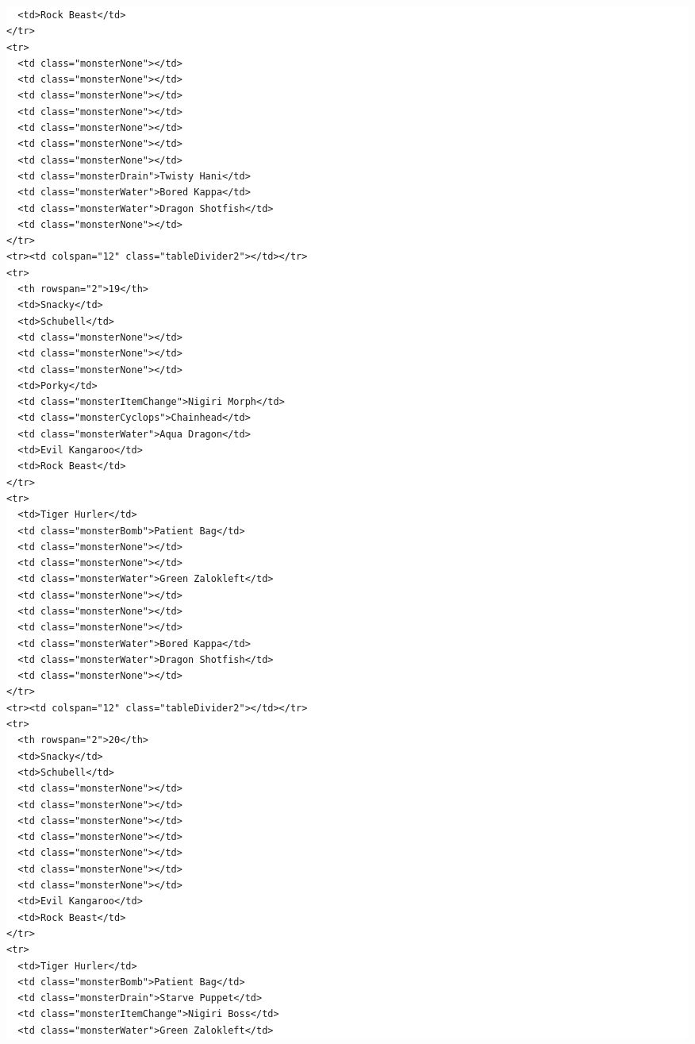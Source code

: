       <td>Rock Beast</td>
    </tr>
    <tr>
      <td class="monsterNone"></td>
      <td class="monsterNone"></td>
      <td class="monsterNone"></td>
      <td class="monsterNone"></td>
      <td class="monsterNone"></td>
      <td class="monsterNone"></td>
      <td class="monsterNone"></td>
      <td class="monsterDrain">Twisty Hani</td>
      <td class="monsterWater">Bored Kappa</td>
      <td class="monsterWater">Dragon Shotfish</td>
      <td class="monsterNone"></td>
    </tr>
    <tr><td colspan="12" class="tableDivider2"></td></tr>
    <tr>
      <th rowspan="2">19</th>
      <td>Snacky</td>
      <td>Schubell</td>
      <td class="monsterNone"></td>
      <td class="monsterNone"></td>
      <td class="monsterNone"></td>
      <td>Porky</td>
      <td class="monsterItemChange">Nigiri Morph</td>
      <td class="monsterCyclops">Chainhead</td>
      <td class="monsterWater">Aqua Dragon</td>
      <td>Evil Kangaroo</td>
      <td>Rock Beast</td>
    </tr>
    <tr>
      <td>Tiger Hurler</td>
      <td class="monsterBomb">Patient Bag</td>
      <td class="monsterNone"></td>
      <td class="monsterNone"></td>
      <td class="monsterWater">Green Zalokleft</td>
      <td class="monsterNone"></td>
      <td class="monsterNone"></td>
      <td class="monsterNone"></td>
      <td class="monsterWater">Bored Kappa</td>
      <td class="monsterWater">Dragon Shotfish</td>
      <td class="monsterNone"></td>
    </tr>
    <tr><td colspan="12" class="tableDivider2"></td></tr>
    <tr>
      <th rowspan="2">20</th>
      <td>Snacky</td>
      <td>Schubell</td>
      <td class="monsterNone"></td>
      <td class="monsterNone"></td>
      <td class="monsterNone"></td>
      <td class="monsterNone"></td>
      <td class="monsterNone"></td>
      <td class="monsterNone"></td>
      <td class="monsterNone"></td>
      <td>Evil Kangaroo</td>
      <td>Rock Beast</td>
    </tr>
    <tr>
      <td>Tiger Hurler</td>
      <td class="monsterBomb">Patient Bag</td>
      <td class="monsterDrain">Starve Puppet</td>
      <td class="monsterItemChange">Nigiri Boss</td>
      <td class="monsterWater">Green Zalokleft</td>